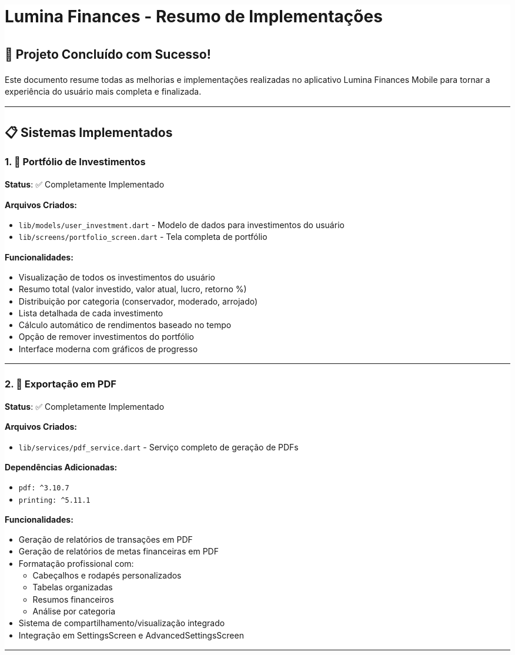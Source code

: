# Lumina Finances - Resumo de Implementações

## 🎉 Projeto Concluído com Sucesso!

Este documento resume todas as melhorias e implementações realizadas no aplicativo Lumina Finances Mobile para tornar a experiência do usuário mais completa e finalizada.

---

## 📋 Sistemas Implementados

### 1. 💼 Portfólio de Investimentos
**Status**: ✅ Completamente Implementado

**Arquivos Criados:**
- `lib/models/user_investment.dart` - Modelo de dados para investimentos do usuário
- `lib/screens/portfolio_screen.dart` - Tela completa de portfólio

**Funcionalidades:**
- Visualização de todos os investimentos do usuário
- Resumo total (valor investido, valor atual, lucro, retorno %)
- Distribuição por categoria (conservador, moderado, arrojado)
- Lista detalhada de cada investimento
- Cálculo automático de rendimentos baseado no tempo
- Opção de remover investimentos do portfólio
- Interface moderna com gráficos de progresso

---

### 2. 📄 Exportação em PDF
**Status**: ✅ Completamente Implementado

**Arquivos Criados:**
- `lib/services/pdf_service.dart` - Serviço completo de geração de PDFs

**Dependências Adicionadas:**
- `pdf: ^3.10.7`
- `printing: ^5.11.1`

**Funcionalidades:**
- Geração de relatórios de transações em PDF
- Geração de relatórios de metas financeiras em PDF
- Formatação profissional com:
  - Cabeçalhos e rodapés personalizados
  - Tabelas organizadas
  - Resumos financeiros
  - Análise por categoria
- Sistema de compartilhamento/visualização integrado
- Integração em SettingsScreen e AdvancedSettingsScreen

---

